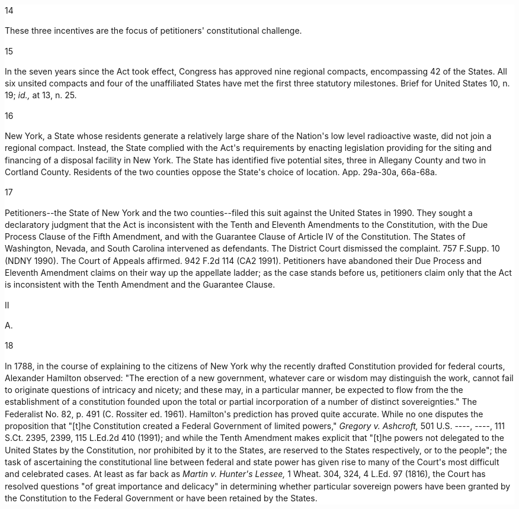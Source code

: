 14

These three incentives are the focus of petitioners' constitutional challenge.

15

In the seven years since the Act took effect, Congress has approved nine
regional compacts, encompassing 42 of the States. All six unsited compacts and
four of the unaffiliated States have met the first three statutory milestones.
Brief for United States 10, n. 19; _id.,_ at 13, n. 25.

16

New York, a State whose residents generate a relatively large share of the
Nation's low level radioactive waste, did not join a regional compact.
Instead, the State complied with the Act's requirements by enacting
legislation providing for the siting and financing of a disposal facility in
New York. The State has identified five potential sites, three in Allegany
County and two in Cortland County. Residents of the two counties oppose the
State's choice of location. App. 29a-30a, 66a-68a.

17

Petitioners--the State of New York and the two counties--filed this suit
against the United States in 1990. They sought a declaratory judgment that the
Act is inconsistent with the Tenth and Eleventh Amendments to the
Constitution, with the Due Process Clause of the Fifth Amendment, and with the
Guarantee Clause of Article IV of the Constitution. The States of Washington,
Nevada, and South Carolina intervened as defendants. The District Court
dismissed the complaint. 757 F.Supp. 10 (NDNY 1990). The Court of Appeals
affirmed. 942 F.2d 114 (CA2 1991). Petitioners have abandoned their Due
Process and Eleventh Amendment claims on their way up the appellate ladder; as
the case stands before us, petitioners claim only that the Act is inconsistent
with the Tenth Amendment and the Guarantee Clause.

II

A.

18

In 1788, in the course of explaining to the citizens of New York why the
recently drafted Constitution provided for federal courts, Alexander Hamilton
observed: "The erection of a new government, whatever care or wisdom may
distinguish the work, cannot fail to originate questions of intricacy and
nicety; and these may, in a particular manner, be expected to flow from the
the establishment of a constitution founded upon the total or partial
incorporation of a number of distinct sovereignties." The Federalist No. 82,
p. 491 (C. Rossiter ed. 1961). Hamilton's prediction has proved quite
accurate. While no one disputes the proposition that "[t]he Constitution
created a Federal Government of limited powers," _Gregory v. Ashcroft,_ 501
U.S. ----, ----, 111 S.Ct. 2395, 2399, 115 L.Ed.2d 410 (1991); and while the
Tenth Amendment makes explicit that "[t]he powers not delegated to the United
States by the Constitution, nor prohibited by it to the States, are reserved
to the States respectively, or to the people"; the task of ascertaining the
constitutional line between federal and state power has given rise to many of
the Court's most difficult and celebrated cases. At least as far back as
_Martin v. Hunter's Lessee,_ 1 Wheat. 304, 324, 4 L.Ed. 97 (1816), the Court
has resolved questions "of great importance and delicacy" in determining
whether particular sovereign powers have been granted by the Constitution to
the Federal Government or have been retained by the States.
